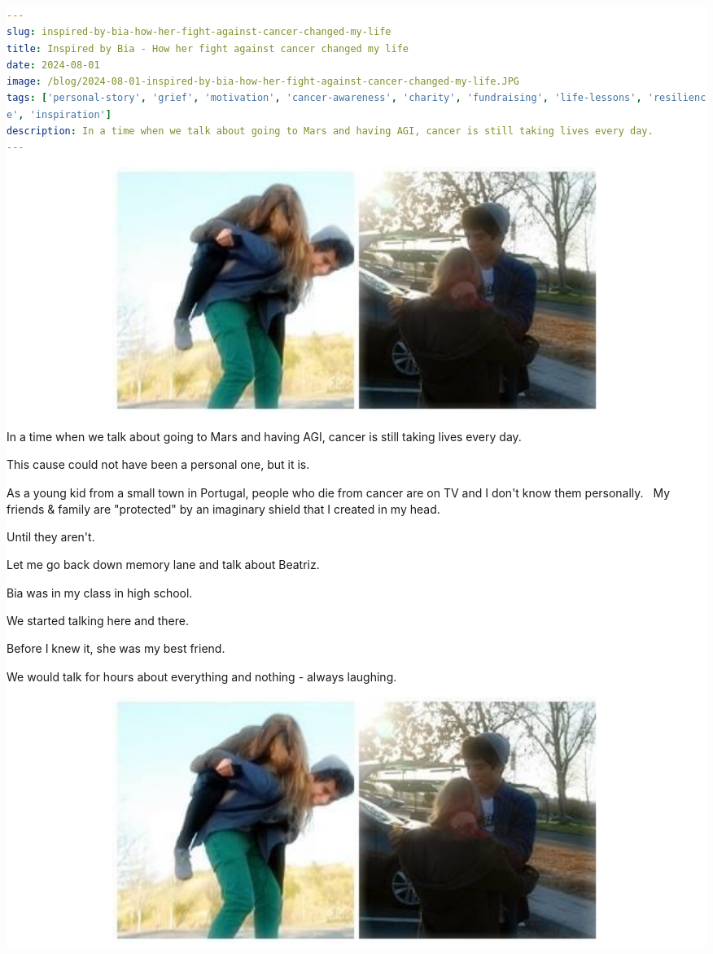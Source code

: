 ```yaml
---
slug: inspired-by-bia-how-her-fight-against-cancer-changed-my-life
title: Inspired by Bia - How her fight against cancer changed my life
date: 2024-08-01
image: /blog/2024-08-01-inspired-by-bia-how-her-fight-against-cancer-changed-my-life.JPG
tags: ['personal-story', 'grief', 'motivation', 'cancer-awareness', 'charity', 'fundraising', 'life-lessons', 'resilience', 'inspiration']
description: In a time when we talk about going to Mars and having AGI, cancer is still taking lives every day.
---
```


<p align="center">
    <img width="600" src="/blog/2024-08-01-inspired-by-bia-how-her-fight-against-cancer-changed-my-life.JPG"/>
</p>

In a time when we talk about going to Mars and having AGI, cancer is still taking lives every day.



<div style={{borderTop: '1px solid #0088CC', margin: '1.5em 0'}} />

This cause could not have been a personal one, but it is.

As a young kid from a small town in Portugal, people who die from cancer are on TV and I don't know them personally.
 
My friends & family are "protected" by an imaginary shield that I created in my head.

Until they aren't.

Let me go back down memory lane and talk about Beatriz.

Bia was in my class in high school.

We started talking here and there.

Before I knew it, she was my best friend.

We would talk for hours about everything and nothing - always laughing.

<p align="center">
    <img width="600" src="/blog/2024-08-01-inspired-by-bia-how-her-fight-against-cancer-changed-my-life.JPG"/>
</p>
